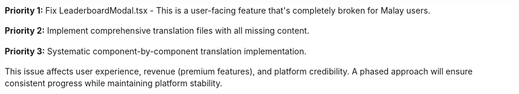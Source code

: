 **Priority 1:** Fix LeaderboardModal.tsx - This is a user-facing feature that's completely broken for Malay users.

**Priority 2:** Implement comprehensive translation files with all missing content.

**Priority 3:** Systematic component-by-component translation implementation.

This issue affects user experience, revenue (premium features), and platform credibility. A phased approach will ensure consistent progress while maintaining platform stability.